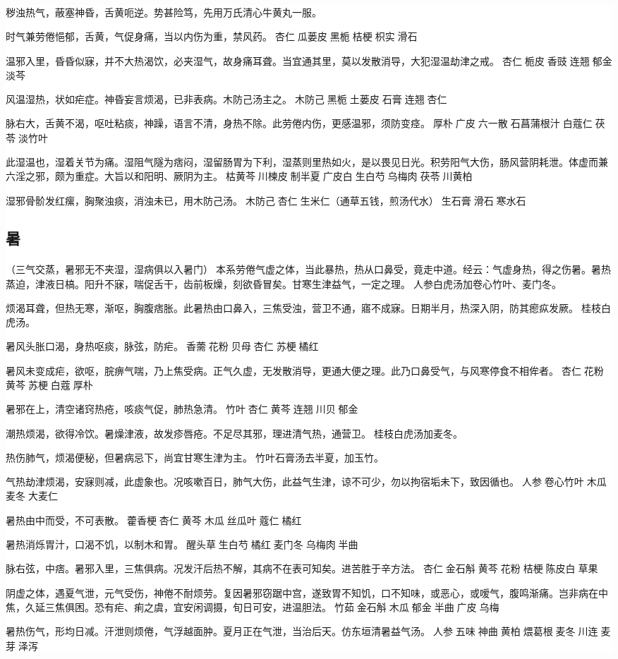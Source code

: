 秽浊热气，蔽塞神昏，舌黄呃逆。势甚险笃，先用万氏清心牛黄丸一服。

时气兼劳倦悒郁，舌黄，气促身痛，当以内伤为重，禁风药。
杏仁 瓜蒌皮 黑栀 桔梗 枳实 滑石

温邪入里，昏昏似寐，并不大热渴饮，必夹湿气，故身痛耳聋。当宜通其里，莫以发散消导，大犯湿温劫津之戒。
杏仁 栀皮 香豉 连翘 郁金 淡芩

风温湿热，状如疟症。神昏妄言烦渴，已非表病。木防己汤主之。
木防己 黑栀 土蒌皮 石膏 连翘 杏仁

脉右大，舌黄不渴，呕吐粘痰，神躁，语言不清，身热不除。此劳倦内伤，更感温邪，须防变痉。
厚朴 广皮 六一散 石菖蒲根汁 白蔻仁 茯苓 淡竹叶

此湿温也，湿着关节为痛。湿阻气隧为痞闷，湿留肠胃为下利，湿蒸则里热如火，是以畏见日光。积劳阳气大伤，肠风营阴耗泄。体虚而兼六淫之邪，颇为重症。大旨以和阳明、厥阴为主。
枯黄芩 川楝皮 制半夏 广皮白 生白芍 乌梅肉 茯苓 川黄柏

湿邪骨骱发红瘰，胸聚浊痰，消浊未已，用木防己汤。
木防己 杏仁 生米仁（通草五钱，煎汤代水） 生石膏 滑石 寒水石 

## 暑
（三气交蒸，暑邪无不夹湿，湿病俱以入暑门）
本系劳倦气虚之体，当此暴热，热从口鼻受，竟走中道。经云：气虚身热，得之伤暑。暑热蒸迫，津液日槁。阳升不寐，喘促舌干，齿前板燥，刻欲昏冒矣。甘寒生津益气，一定之理。
人参白虎汤加卷心竹叶、麦门冬。

烦渴耳聋，但热无寒，渐呕，胸腹痞胀。此暑热由口鼻入，三焦受浊，营卫不通，寤不成寐。日期半月，热深入阴，防其瘛疭发厥。
桂枝白虎汤。

暑风头胀口渴，身热呕痰，脉弦，防疟。
香薷 花粉 贝母 杏仁 苏梗 橘红

暑风未变成疟，欲呕，脘痹气喘，乃上焦受病。正气久虚，无发散消导，更通大便之理。此乃口鼻受气，与风寒停食不相侔者。
杏仁 花粉 黄芩 苏梗 白蔻 厚朴

暑邪在上，清空诸窍热疮，咳痰气促，肺热急清。
竹叶 杏仁 黄芩 连翘 川贝 郁金

潮热烦渴，欲得冷饮。暑燥津液，故发疹唇疮。不足尽其邪，理进清气热，通营卫。
桂枝白虎汤加麦冬。

热伤肺气，烦渴便秘，但暑病忌下，尚宜甘寒生津为主。
竹叶石膏汤去半夏，加玉竹。

气热劫津烦渴，安寐则减，此虚象也。况咳嗽百日，肺气大伤，此益气生津，谅不可少，勿以拘宿垢未下，致因循也。
人参 卷心竹叶 木瓜 麦冬 大麦仁

暑热由中而受，不可表散。
藿香梗 杏仁 黄芩 木瓜 丝瓜叶 蔻仁 橘红

暑热消烁胃汁，口渴不饥，以制木和胃。
醒头草 生白芍 橘红 麦门冬 乌梅肉 半曲

脉右弦，中痞。暑邪入里，三焦俱病。况发汗后热不解，其病不在表可知矣。进苦胜于辛方法。
杏仁 金石斛 黄芩 花粉 桔梗 陈皮白 草果

阴虚之体，遇夏气泄，元气受伤，神倦不耐烦劳。复因暑邪窃踞中宫，遂致胃不知饥，口不知味，或恶心，或嗳气，腹鸣渐痛。岂非病在中焦，久延三焦俱困。恐有疟、痢之虞，宜安闲调摄，旬日可安，进温胆法。
竹茹 金石斛 木瓜 郁金 半曲 广皮 乌梅

暑热伤气，形均日减。汗泄则烦倦，气浮越面肿。夏月正在气泄，当治后天。仿东垣清暑益气汤。
人参 五味 神曲 黄柏 煨葛根 麦冬 川连 麦芽 泽泻
